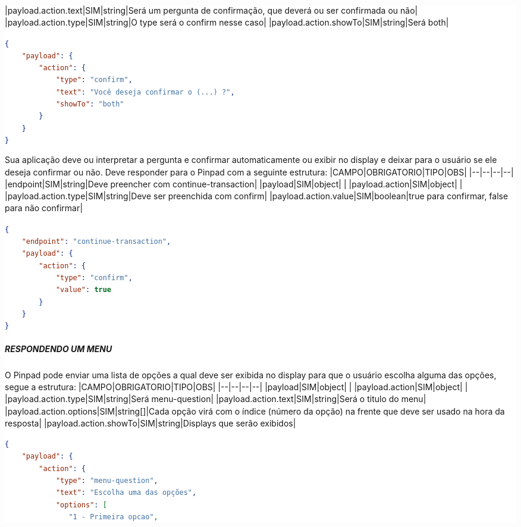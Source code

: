 |payload.action.text|SIM|string|Será um pergunta de confirmação, que deverá ou ser confirmada ou não|
|payload.action.type|SIM|string|O type será o confirm nesse caso|
|payload.action.showTo|SIM|string|Será both|

```json
{
	"payload": {
		"action": {
			"type": "confirm",
			"text": "Você deseja confirmar o (...) ?",
			"showTo": "both"
		}
	}
}
```
Sua aplicação deve ou interpretar a pergunta e confirmar automaticamente ou exibir no display e deixar para o usuário se ele deseja confirmar ou não. Deve responder para o Pinpad com a seguinte estrutura:
|CAMPO|OBRIGATORIO|TIPO|OBS| 
|--|--|--|--|
|endpoint|SIM|string|Deve preencher com continue-transaction|
|payload|SIM|object| |
|payload.action|SIM|object| |
|payload.action.type|SIM|string|Deve ser preenchida com confirm|
|payload.action.value|SIM|boolean|true para confirmar, false para não confirmar|
```json
{
	"endpoint": "continue-transaction",
	"payload": {
		"action": {
			"type": "confirm",
			"value": true
		}
	}
}
```

##### RESPONDENDO UM MENU
O Pinpad pode enviar uma lista de opções a qual deve ser exibida no display para que o usuário escolha alguma das opções, segue a estrutura:
|CAMPO|OBRIGATORIO|TIPO|OBS| 
|--|--|--|--|
|payload|SIM|object| |
|payload.action|SIM|object| |
|payload.action.type|SIM|string|Será menu-question|
|payload.action.text|SIM|string|Será o titulo do menu|
|payload.action.options|SIM|string[]|Cada opção virá com o índice (número da opção) na frente que deve ser usado na hora da resposta|
|payload.action.showTo|SIM|string|Displays que serão exibidos|
```json
{
	"payload": {
	    "action": {
			"type": "menu-question",
			"text": "Escolha uma das opções",
			"options": [
			   "1 - Primeira opcao",
```